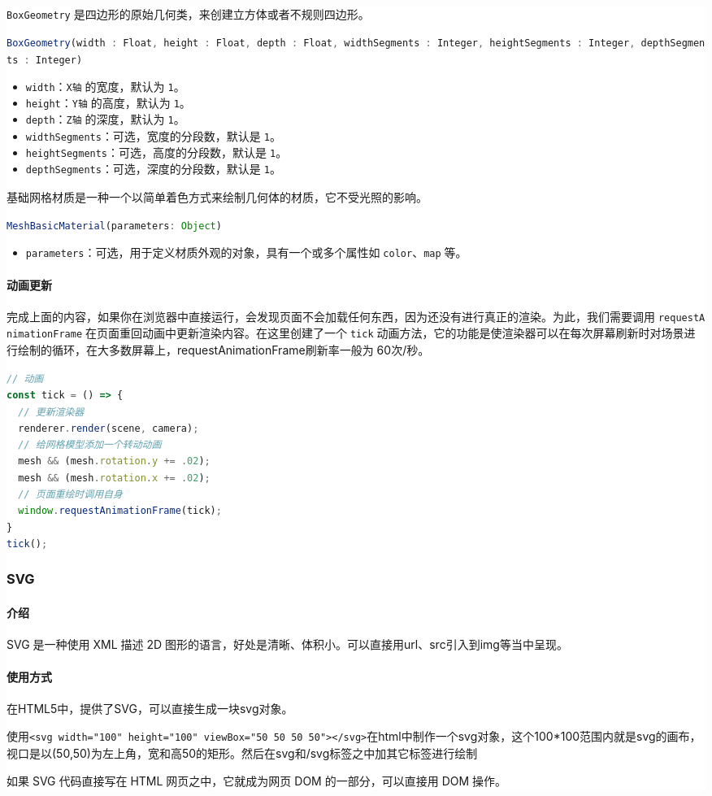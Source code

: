 `BoxGeometry` 是四边形的原始几何类，来创建立方体或者不规则四边形。

```js
BoxGeometry(width : Float, height : Float, depth : Float, widthSegments : Integer, heightSegments : Integer, depthSegments : Integer)
```

- `width`：`X轴` 的宽度，默认为 `1`。
- `height`：`Y轴` 的高度，默认为 `1`。
- `depth`：`Z轴` 的深度，默认为 `1`。
- `widthSegments`：可选，宽度的分段数，默认是 `1`。
- `heightSegments`：可选，高度的分段数，默认是 `1`。
- `depthSegments`：可选，深度的分段数，默认是 `1`。

基础网格材质是一种一个以简单着色方式来绘制几何体的材质，它不受光照的影响。

```js
MeshBasicMaterial(parameters: Object)
```

- `parameters`：可选，用于定义材质外观的对象，具有一个或多个属性如 `color`、`map` 等。

#### 动画更新

完成上面的内容，如果你在浏览器中直接运行，会发现页面不会加载任何东西，因为还没有进行真正的渲染。为此，我们需要调用 `requestAnimationFrame` 在页面重回动画中更新渲染内容。在这里创建了一个 `tick` 动画方法，它的功能是使渲染器可以在每次屏幕刷新时对场景进行绘制的循环，在大多数屏幕上，requestAnimationFrame刷新率一般为 60次/秒。

```js
// 动画
const tick = () => {
  // 更新渲染器
  renderer.render(scene, camera);
  // 给网格模型添加一个转动动画
  mesh && (mesh.rotation.y += .02);
  mesh && (mesh.rotation.x += .02);
  // 页面重绘时调用自身
  window.requestAnimationFrame(tick);
}
tick();
```



### SVG

#### 介绍

SVG 是一种使用 XML 描述 2D 图形的语言，好处是清晰、体积小。可以直接用url、src引入到img等当中呈现。

#### 使用方式

在HTML5中，提供了SVG，可以直接生成一块svg对象。

使用`<svg width="100" height="100" viewBox="50 50 50 50"></svg>`在html中制作一个svg对象，这个100*100范围内就是svg的画布，视口是以(50,50)为左上角，宽和高50的矩形。然后在svg和/svg标签之中加其它标签进行绘制

如果 SVG 代码直接写在 HTML 网页之中，它就成为网页 DOM 的一部分，可以直接用 DOM 操作。
